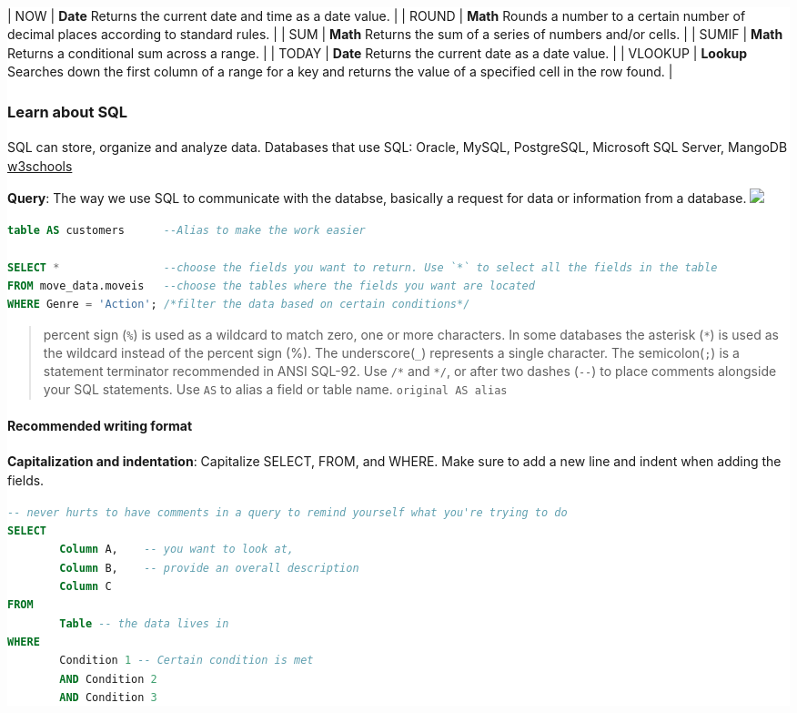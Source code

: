 | NOW          | **Date** Returns the current date and time as a date value.                                                                                                      |
| ROUND        | **Math** Rounds a number to a certain number of decimal places according to standard rules.                                                                      |
| SUM          | **Math** Returns the sum of a series of numbers and/or cells.                                                                                                    |
| SUMIF        | **Math** Returns a conditional sum across a range.                                                                                                               |
| TODAY        | **Date** Returns the current date as a date value.                                                                                                               |
| VLOOKUP      | **Lookup** Searches down the first column of a range for a key and returns the value of a specified cell in the row found.                                       |



### Learn about SQL
SQL can store, organize and analyze data.
Databases that use SQL: Oracle, MySQL, PostgreSQL, Microsoft SQL Server, MangoDB
[w3schools](https://www.w3schools.com/sql/default.asp)

**Query**: The way we use SQL to communicate with the databse, basically a request for data or information from a database.
![](attachments/Screen_Shot_2021-04-16_at_1.57.59_PM.png)
```SQL
table AS customers      --Alias to make the work easier

SELECT *                --choose the fields you want to return. Use `*` to select all the fields in the table
FROM move_data.moveis   --choose the tables where the fields you want are located
WHERE Genre = 'Action'; /*filter the data based on certain conditions*/
```

> percent sign (`%`) is used as a wildcard to match zero, one or more characters.
> In some databases the asterisk (`*`) is used as the wildcard instead of the percent sign (%).
> The underscore(`_`) represents a single character.
> The semicolon(`;`) is a statement terminator recommended in ANSI SQL-92.
> Use `/*` and `*/`, or after two dashes (`--`) to place comments alongside your SQL statements.
> Use `AS` to alias a field or table name. `original AS alias`

#### Recommended writing format
**Capitalization and indentation**: Capitalize SELECT, FROM, and WHERE. Make sure to add a new line and indent when adding the fields.
```SQL
-- never hurts to have comments in a query to remind yourself what you're trying to do
SELECT 
        Column A,    -- you want to look at,
        Column B,    -- provide an overall description
        Column C
FROM
        Table -- the data lives in
WHERE
        Condition 1 -- Certain condition is met
        AND Condition 2
        AND Condition 3
```
